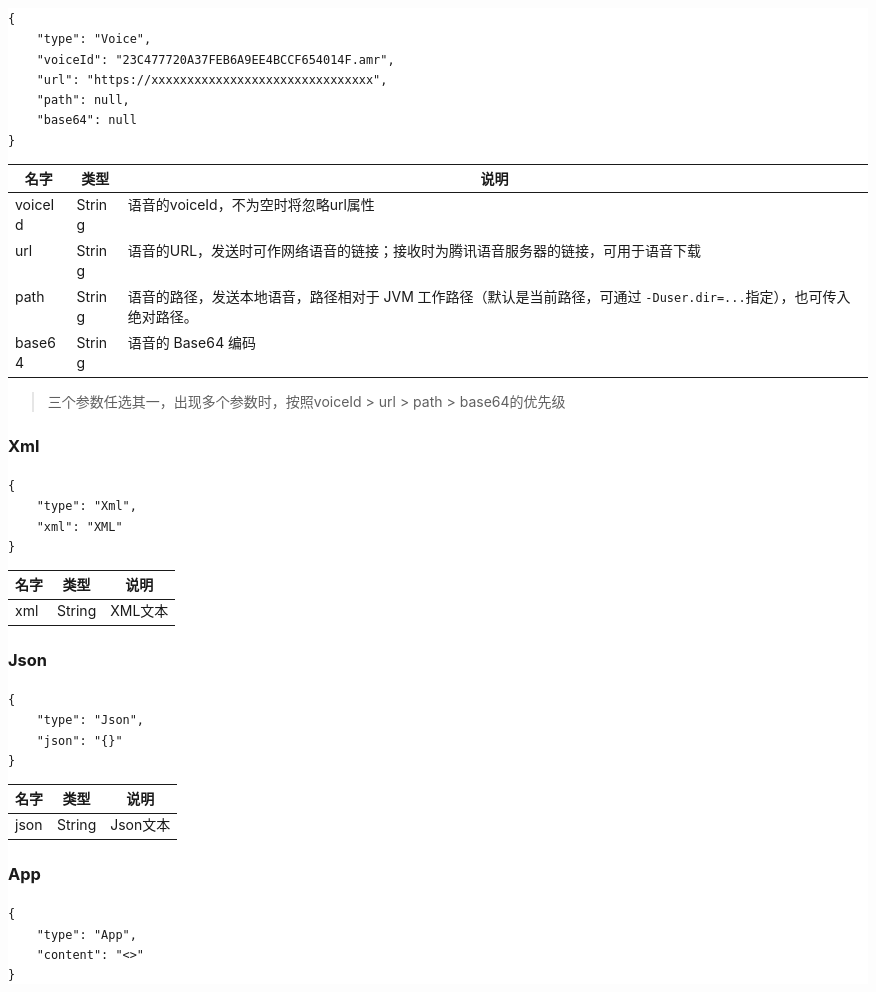 ```json5
{
    "type": "Voice",
    "voiceId": "23C477720A37FEB6A9EE4BCCF654014F.amr",
    "url": "https://xxxxxxxxxxxxxxxxxxxxxxxxxxxxxxx",
    "path": null,
    "base64": null
}
```

| 名字    | 类型   | 说明                                                         |
| ------- | ------ | ------------------------------------------------------------ |
| voiceId | String | 语音的voiceId，不为空时将忽略url属性 |
| url     | String | 语音的URL，发送时可作网络语音的链接；接收时为腾讯语音服务器的链接，可用于语音下载 |
| path    | String | 语音的路径，发送本地语音，路径相对于 JVM 工作路径（默认是当前路径，可通过 `-Duser.dir=...`指定），也可传入绝对路径。 |
| base64  | String | 语音的 Base64 编码                                           |

> 三个参数任选其一，出现多个参数时，按照voiceId > url > path > base64的优先级

### Xml

```json5
{
    "type": "Xml",
    "xml": "XML"
}
```

| 名字 | 类型   | 说明    |
| ---- | ------ | ------- |
| xml  | String | XML文本 |

### Json

```json5
{
    "type": "Json",
    "json": "{}"
}
```

| 名字 | 类型   | 说明     |
| ---- | ------ | -------- |
| json | String | Json文本 |

### App

```json5
{
    "type": "App",
    "content": "<>"
}
```
